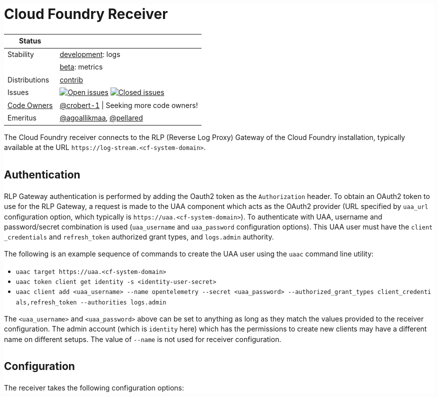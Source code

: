 # Cloud Foundry Receiver


| Status        |           |
| ------------- |-----------|
| Stability     | [development]: logs   |
|               | [beta]: metrics   |
| Distributions | [contrib] |
| Issues        | [![Open issues](https://img.shields.io/github/issues-search/open-telemetry/opentelemetry-collector-contrib?query=is%3Aissue%20is%3Aopen%20label%3Areceiver%2Fcloudfoundry%20&label=open&color=orange&logo=opentelemetry)](https://github.com/open-telemetry/opentelemetry-collector-contrib/issues?q=is%3Aopen+is%3Aissue+label%3Areceiver%2Fcloudfoundry) [![Closed issues](https://img.shields.io/github/issues-search/open-telemetry/opentelemetry-collector-contrib?query=is%3Aissue%20is%3Aclosed%20label%3Areceiver%2Fcloudfoundry%20&label=closed&color=blue&logo=opentelemetry)](https://github.com/open-telemetry/opentelemetry-collector-contrib/issues?q=is%3Aclosed+is%3Aissue+label%3Areceiver%2Fcloudfoundry) |
| [Code Owners](https://github.com/open-telemetry/opentelemetry-collector-contrib/blob/main/CONTRIBUTING.md#becoming-a-code-owner)    | [@crobert-1](https://www.github.com/crobert-1) \| Seeking more code owners! |
| Emeritus      | [@agoallikmaa](https://www.github.com/agoallikmaa), [@pellared](https://www.github.com/pellared) |

[development]: https://github.com/open-telemetry/opentelemetry-collector/blob/main/docs/component-stability.md#development
[beta]: https://github.com/open-telemetry/opentelemetry-collector/blob/main/docs/component-stability.md#beta
[contrib]: https://github.com/open-telemetry/opentelemetry-collector-releases/tree/main/distributions/otelcol-contrib


The Cloud Foundry receiver connects to the RLP (Reverse Log Proxy) Gateway of the Cloud Foundry installation, typically
available at the URL `https://log-stream.<cf-system-domain>`.

## Authentication

RLP Gateway authentication is performed by adding the Oauth2 token as the `Authorization` header. To obtain an OAuth2
token to use for the RLP Gateway, a request is made to the UAA component which acts as the OAuth2 provider (URL
specified by `uaa_url` configuration option, which typically is `https://uaa.<cf-system-domain>`). To authenticate with
UAA, username and password/secret combination is used (`uaa_username` and `uaa_password` configuration options). This
UAA user must have the `client_credentials` and `refresh_token` authorized grant types, and `logs.admin` authority.

The following is an example sequence of commands to create the UAA user using the `uaac` command line utility:

* `uaac target https://uaa.<cf-system-domain>`
* `uaac token client get identity -s <identity-user-secret>`
* `uaac client add <uaa_username> --name opentelemetry --secret <uaa_password> --authorized_grant_types client_credentials,refresh_token --authorities logs.admin`

The `<uaa_username>` and `<uaa_password>` above can be set to anything as long as they match the values provided to the
receiver configuration. The admin account (which is `identity` here) which has the permissions to create new clients may
have a different name on different setups. The value of `--name` is not used for receiver configuration.

## Configuration

The receiver takes the following configuration options:
